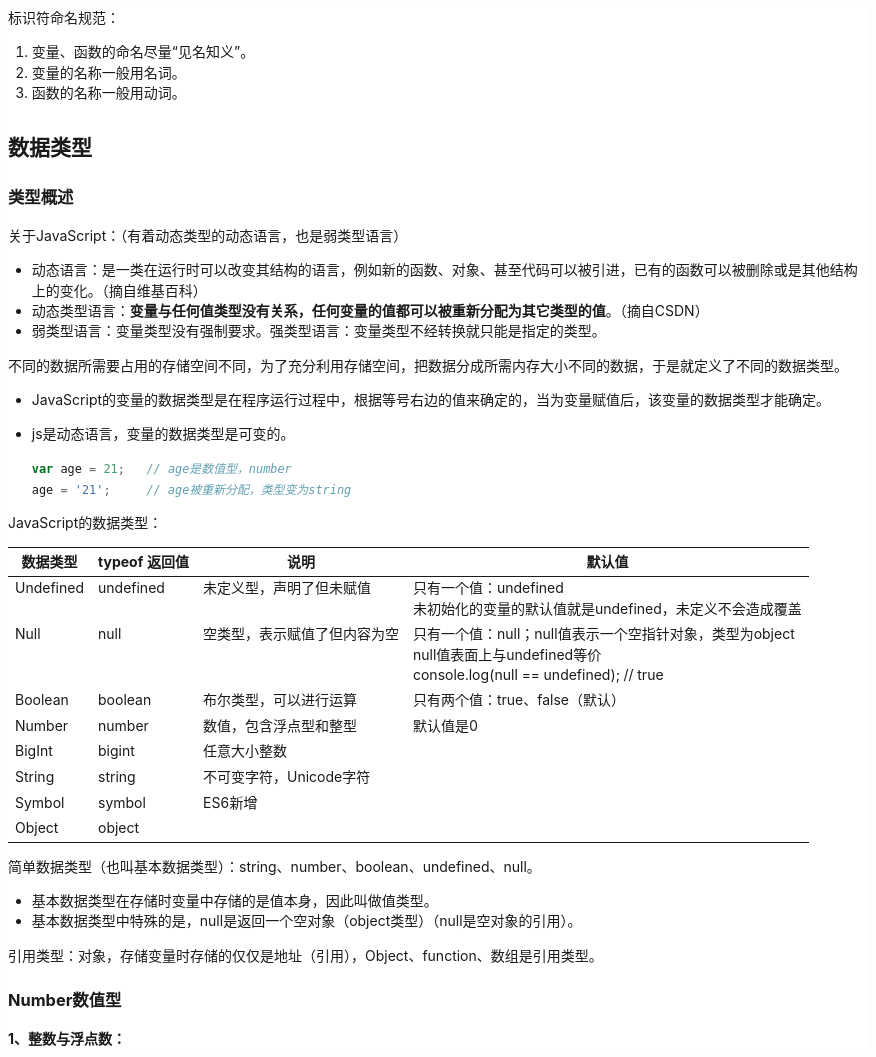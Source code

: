 标识符命名规范：

1. 变量、函数的命名尽量“见名知义”。
2. 变量的名称一般用名词。
3. 函数的名称一般用动词。



## 数据类型

### 类型概述

关于JavaScript：（有着动态类型的动态语言，也是弱类型语言）

- 动态语言：是一类在运行时可以改变其结构的语言，例如新的函数、对象、甚至代码可以被引进，已有的函数可以被删除或是其他结构上的变化。（摘自维基百科）
- 动态类型语言：**变量与任何值类型没有关系，任何变量的值都可以被重新分配为其它类型的值**。（摘自CSDN）
- 弱类型语言：变量类型没有强制要求。强类型语言：变量类型不经转换就只能是指定的类型。

不同的数据所需要占用的存储空间不同，为了充分利用存储空间，把数据分成所需内存大小不同的数据，于是就定义了不同的数据类型。

- JavaScript的变量的数据类型是在程序运行过程中，根据等号右边的值来确定的，当为变量赋值后，该变量的数据类型才能确定。

- js是动态语言，变量的数据类型是可变的。

  ```js
  var age = 21;   // age是数值型，number
  age = '21';     // age被重新分配，类型变为string
  ```

JavaScript的数据类型：

| 数据类型  | typeof 返回值 | 说明                         | 默认值                                                       |
| --------- | ------------- | ---------------------------- | ------------------------------------------------------------ |
| Undefined | undefined     | 未定义型，声明了但未赋值     | 只有一个值：undefined<br>未初始化的变量的默认值就是undefined，未定义不会造成覆盖 |
| Null      | null          | 空类型，表示赋值了但内容为空 | 只有一个值：null；null值表示一个空指针对象，类型为object<br>null值表面上与undefined等价<br>console.log(null == undefined); // true |
| Boolean   | boolean       | 布尔类型，可以进行运算       | 只有两个值：true、false（默认）                              |
| Number    | number        | 数值，包含浮点型和整型       | 默认值是0                                                    |
| BigInt    | bigint        | 任意大小整数                 |                                                              |
| String    | string        | 不可变字符，Unicode字符      |                                                              |
| Symbol    | symbol        | ES6新增                      |                                                              |
| Object    | object        |                              |                                                              |

简单数据类型（也叫基本数据类型）：string、number、boolean、undefined、null。

- 基本数据类型在存储时变量中存储的是值本身，因此叫做值类型。
- 基本数据类型中特殊的是，null是返回一个空对象（object类型）（null是空对象的引用）。

引用类型：对象，存储变量时存储的仅仅是地址（引用），Object、function、数组是引用类型。

### Number数值型

**1、整数与浮点数：**
